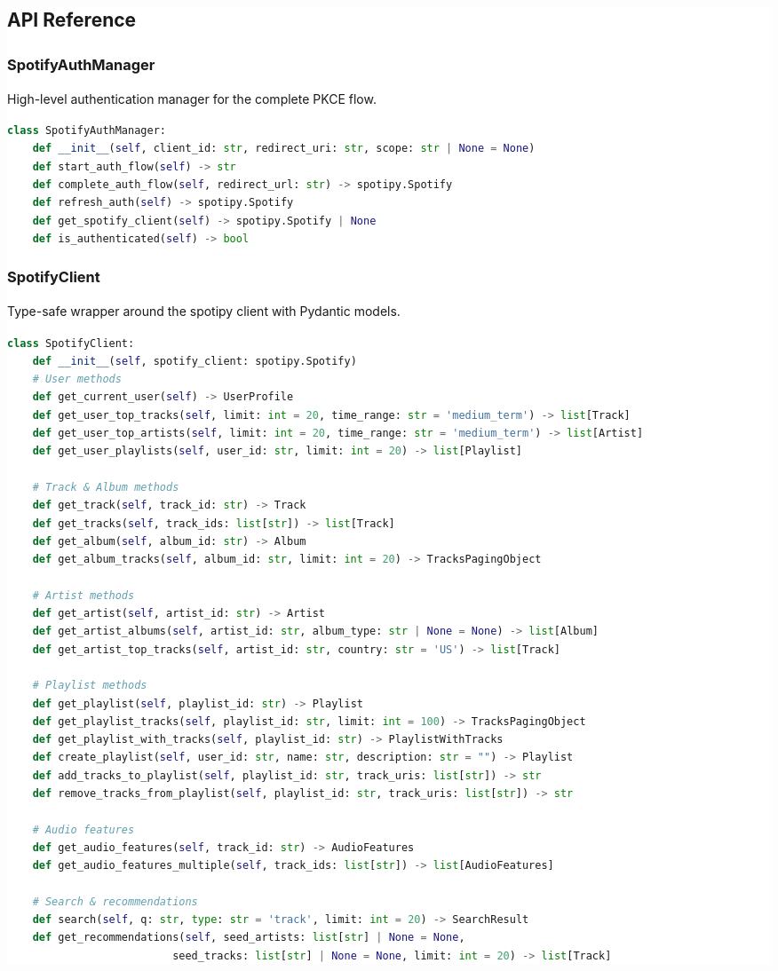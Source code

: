 ## API Reference

### SpotifyAuthManager

High-level authentication manager for the complete PKCE flow.

```python
class SpotifyAuthManager:
    def __init__(self, client_id: str, redirect_uri: str, scope: str | None = None)
    def start_auth_flow(self) -> str
    def complete_auth_flow(self, redirect_url: str) -> spotipy.Spotify
    def refresh_auth(self) -> spotipy.Spotify
    def get_spotify_client(self) -> spotipy.Spotify | None
    def is_authenticated(self) -> bool
```

### SpotifyClient

Type-safe wrapper around the spotipy client with Pydantic models.

```python
class SpotifyClient:
    def __init__(self, spotify_client: spotipy.Spotify)
    # User methods
    def get_current_user(self) -> UserProfile
    def get_user_top_tracks(self, limit: int = 20, time_range: str = 'medium_term') -> list[Track]
    def get_user_top_artists(self, limit: int = 20, time_range: str = 'medium_term') -> list[Artist]
    def get_user_playlists(self, user_id: str, limit: int = 20) -> list[Playlist]
    
    # Track & Album methods
    def get_track(self, track_id: str) -> Track
    def get_tracks(self, track_ids: list[str]) -> list[Track]
    def get_album(self, album_id: str) -> Album
    def get_album_tracks(self, album_id: str, limit: int = 20) -> TracksPagingObject
    
    # Artist methods
    def get_artist(self, artist_id: str) -> Artist
    def get_artist_albums(self, artist_id: str, album_type: str | None = None) -> list[Album]
    def get_artist_top_tracks(self, artist_id: str, country: str = 'US') -> list[Track]
    
    # Playlist methods
    def get_playlist(self, playlist_id: str) -> Playlist
    def get_playlist_tracks(self, playlist_id: str, limit: int = 100) -> TracksPagingObject
    def get_playlist_with_tracks(self, playlist_id: str) -> PlaylistWithTracks
    def create_playlist(self, user_id: str, name: str, description: str = "") -> Playlist
    def add_tracks_to_playlist(self, playlist_id: str, track_uris: list[str]) -> str
    def remove_tracks_from_playlist(self, playlist_id: str, track_uris: list[str]) -> str
    
    # Audio features
    def get_audio_features(self, track_id: str) -> AudioFeatures
    def get_audio_features_multiple(self, track_ids: list[str]) -> list[AudioFeatures]
    
    # Search & recommendations
    def search(self, q: str, type: str = 'track', limit: int = 20) -> SearchResult
    def get_recommendations(self, seed_artists: list[str] | None = None, 
                          seed_tracks: list[str] | None = None, limit: int = 20) -> list[Track]
```
